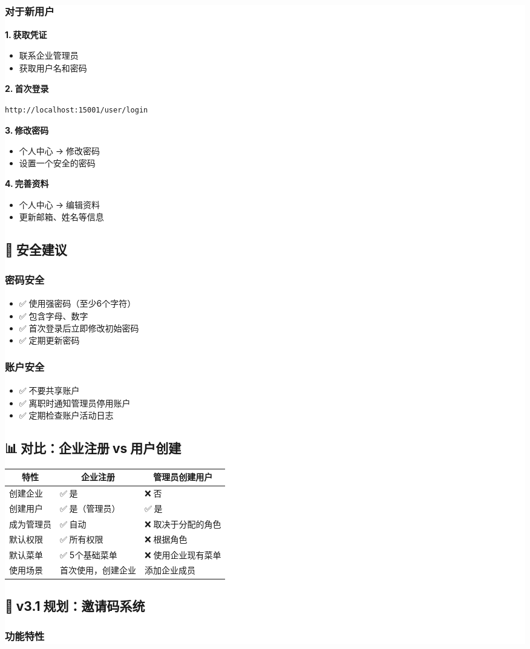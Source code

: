 ### 对于新用户

**1. 获取凭证**
- 联系企业管理员
- 获取用户名和密码

**2. 首次登录**
```
http://localhost:15001/user/login
```

**3. 修改密码**
- 个人中心 → 修改密码
- 设置一个安全的密码

**4. 完善资料**
- 个人中心 → 编辑资料
- 更新邮箱、姓名等信息

## 🔐 安全建议

### 密码安全

- ✅ 使用强密码（至少6个字符）
- ✅ 包含字母、数字
- ✅ 首次登录后立即修改初始密码
- ✅ 定期更新密码

### 账户安全

- ✅ 不要共享账户
- ✅ 离职时通知管理员停用账户
- ✅ 定期检查账户活动日志

## 📊 对比：企业注册 vs 用户创建

| 特性 | 企业注册 | 管理员创建用户 |
|------|----------|---------------|
| 创建企业 | ✅ 是 | ❌ 否 |
| 创建用户 | ✅ 是（管理员） | ✅ 是 |
| 成为管理员 | ✅ 自动 | ❌ 取决于分配的角色 |
| 默认权限 | ✅ 所有权限 | ❌ 根据角色 |
| 默认菜单 | ✅ 5个基础菜单 | ❌ 使用企业现有菜单 |
| 使用场景 | 首次使用，创建企业 | 添加企业成员 |

## 🚧 v3.1 规划：邀请码系统

### 功能特性
